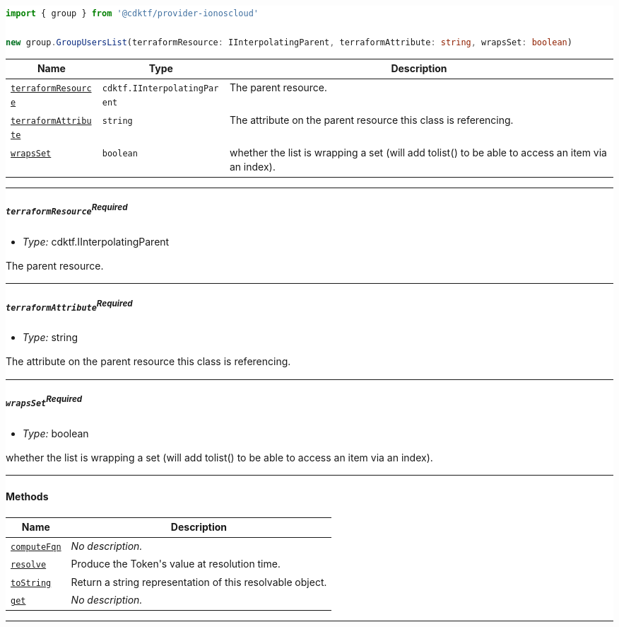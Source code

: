 ```typescript
import { group } from '@cdktf/provider-ionoscloud'

new group.GroupUsersList(terraformResource: IInterpolatingParent, terraformAttribute: string, wrapsSet: boolean)
```

| **Name** | **Type** | **Description** |
| --- | --- | --- |
| <code><a href="#@cdktf/provider-ionoscloud.group.GroupUsersList.Initializer.parameter.terraformResource">terraformResource</a></code> | <code>cdktf.IInterpolatingParent</code> | The parent resource. |
| <code><a href="#@cdktf/provider-ionoscloud.group.GroupUsersList.Initializer.parameter.terraformAttribute">terraformAttribute</a></code> | <code>string</code> | The attribute on the parent resource this class is referencing. |
| <code><a href="#@cdktf/provider-ionoscloud.group.GroupUsersList.Initializer.parameter.wrapsSet">wrapsSet</a></code> | <code>boolean</code> | whether the list is wrapping a set (will add tolist() to be able to access an item via an index). |

---

##### `terraformResource`<sup>Required</sup> <a name="terraformResource" id="@cdktf/provider-ionoscloud.group.GroupUsersList.Initializer.parameter.terraformResource"></a>

- *Type:* cdktf.IInterpolatingParent

The parent resource.

---

##### `terraformAttribute`<sup>Required</sup> <a name="terraformAttribute" id="@cdktf/provider-ionoscloud.group.GroupUsersList.Initializer.parameter.terraformAttribute"></a>

- *Type:* string

The attribute on the parent resource this class is referencing.

---

##### `wrapsSet`<sup>Required</sup> <a name="wrapsSet" id="@cdktf/provider-ionoscloud.group.GroupUsersList.Initializer.parameter.wrapsSet"></a>

- *Type:* boolean

whether the list is wrapping a set (will add tolist() to be able to access an item via an index).

---

#### Methods <a name="Methods" id="Methods"></a>

| **Name** | **Description** |
| --- | --- |
| <code><a href="#@cdktf/provider-ionoscloud.group.GroupUsersList.computeFqn">computeFqn</a></code> | *No description.* |
| <code><a href="#@cdktf/provider-ionoscloud.group.GroupUsersList.resolve">resolve</a></code> | Produce the Token's value at resolution time. |
| <code><a href="#@cdktf/provider-ionoscloud.group.GroupUsersList.toString">toString</a></code> | Return a string representation of this resolvable object. |
| <code><a href="#@cdktf/provider-ionoscloud.group.GroupUsersList.get">get</a></code> | *No description.* |

---